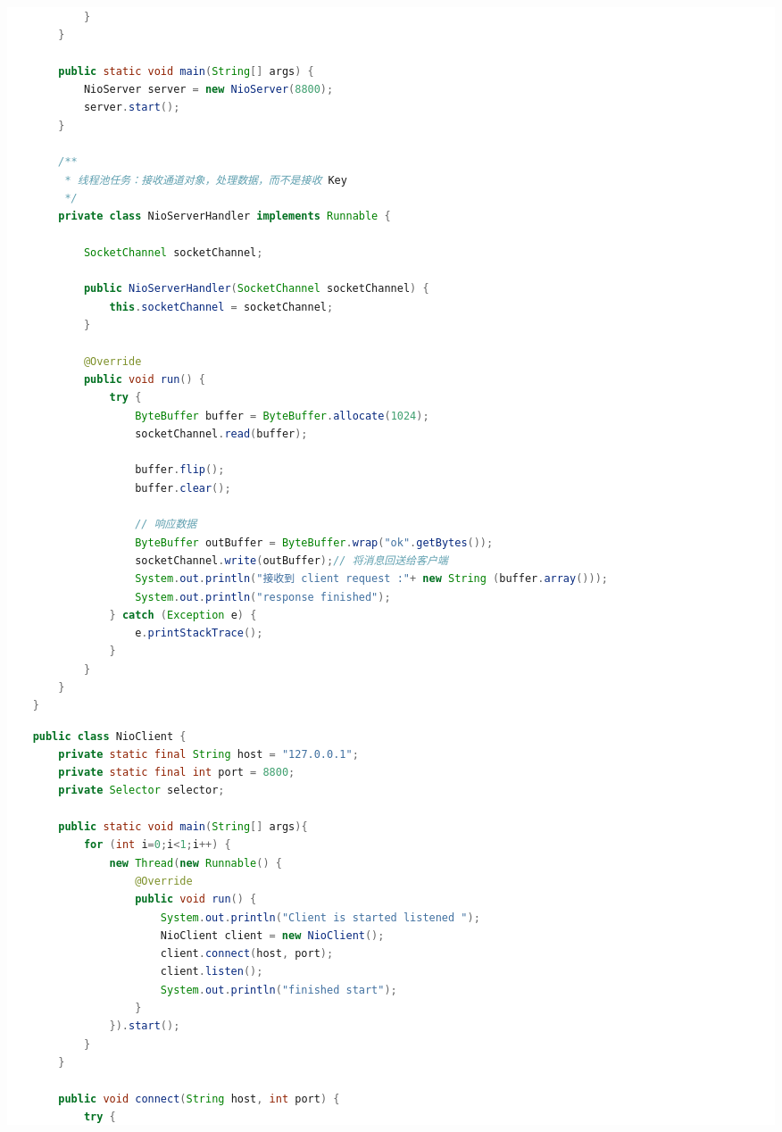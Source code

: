 ```java
            }
        }
    
        public static void main(String[] args) {
            NioServer server = new NioServer(8800);
            server.start();
        }
    
        /**
         * 线程池任务：接收通道对象，处理数据，而不是接收 Key
         */
        private class NioServerHandler implements Runnable {
    
            SocketChannel socketChannel;
    
            public NioServerHandler(SocketChannel socketChannel) {
                this.socketChannel = socketChannel;
            }
    
            @Override
            public void run() {
                try {
                    ByteBuffer buffer = ByteBuffer.allocate(1024);
                    socketChannel.read(buffer);
    
                    buffer.flip();
                    buffer.clear();
    
                    // 响应数据
                    ByteBuffer outBuffer = ByteBuffer.wrap("ok".getBytes());
                    socketChannel.write(outBuffer);// 将消息回送给客户端
                    System.out.println("接收到 client request :"+ new String (buffer.array()));
                    System.out.println("response finished");
                } catch (Exception e) {
                    e.printStackTrace();
                }
            }
        }
    }
```
```java
    public class NioClient {
        private static final String host = "127.0.0.1";
        private static final int port = 8800;
        private Selector selector;
    
        public static void main(String[] args){
            for (int i=0;i<1;i++) {
                new Thread(new Runnable() {
                    @Override
                    public void run() {
                        System.out.println("Client is started listened ");
                        NioClient client = new NioClient();
                        client.connect(host, port);
                        client.listen();
                        System.out.println("finished start");
                    }
                }).start();
            }
        }
    
        public void connect(String host, int port) {
            try {
```